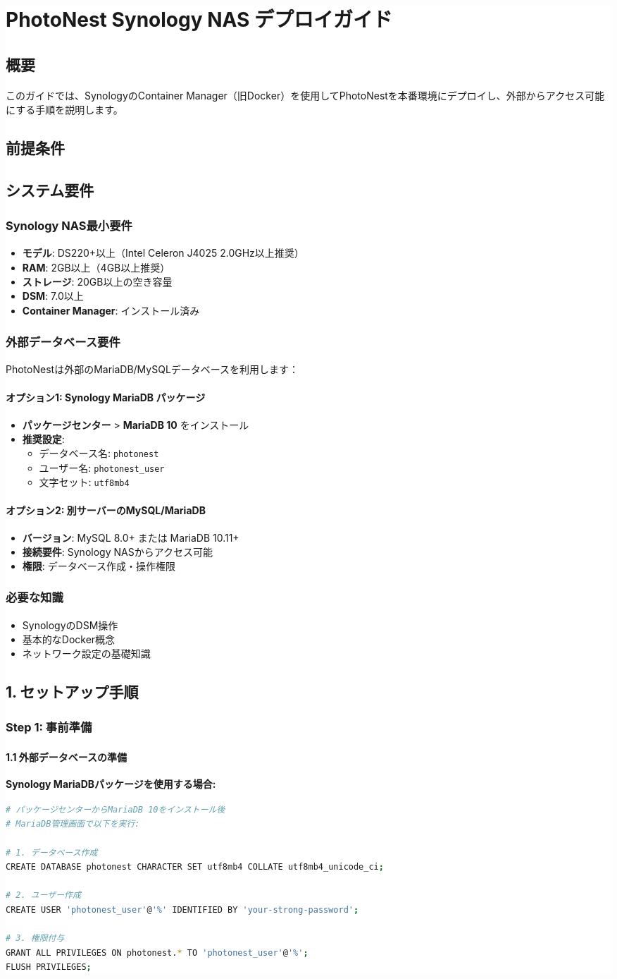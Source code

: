 # PhotoNest Synology NAS デプロイガイド

## 概要
このガイドでは、SynologyのContainer Manager（旧Docker）を使用してPhotoNestを本番環境にデプロイし、外部からアクセス可能にする手順を説明します。

## 前提条件

## システム要件

### Synology NAS最小要件
- **モデル**: DS220+以上（Intel Celeron J4025 2.0GHz以上推奨）
- **RAM**: 2GB以上（4GB以上推奨）
- **ストレージ**: 20GB以上の空き容量
- **DSM**: 7.0以上
- **Container Manager**: インストール済み

### 外部データベース要件
PhotoNestは外部のMariaDB/MySQLデータベースを利用します：

#### オプション1: Synology MariaDB パッケージ
- **パッケージセンター** > **MariaDB 10** をインストール
- **推奨設定**: 
  - データベース名: `photonest`
  - ユーザー名: `photonest_user`
  - 文字セット: `utf8mb4`

#### オプション2: 別サーバーのMySQL/MariaDB
- **バージョン**: MySQL 8.0+ または MariaDB 10.11+
- **接続要件**: Synology NASからアクセス可能
- **権限**: データベース作成・操作権限

### 必要な知識
- SynologyのDSM操作
- 基本的なDocker概念
- ネットワーク設定の基礎知識

## 1. セットアップ手順

### Step 1: 事前準備

#### 1.1 外部データベースの準備

**Synology MariaDBパッケージを使用する場合:**
```bash
# パッケージセンターからMariaDB 10をインストール後
# MariaDB管理画面で以下を実行:

# 1. データベース作成
CREATE DATABASE photonest CHARACTER SET utf8mb4 COLLATE utf8mb4_unicode_ci;

# 2. ユーザー作成
CREATE USER 'photonest_user'@'%' IDENTIFIED BY 'your-strong-password';

# 3. 権限付与
GRANT ALL PRIVILEGES ON photonest.* TO 'photonest_user'@'%';
FLUSH PRIVILEGES;
```
